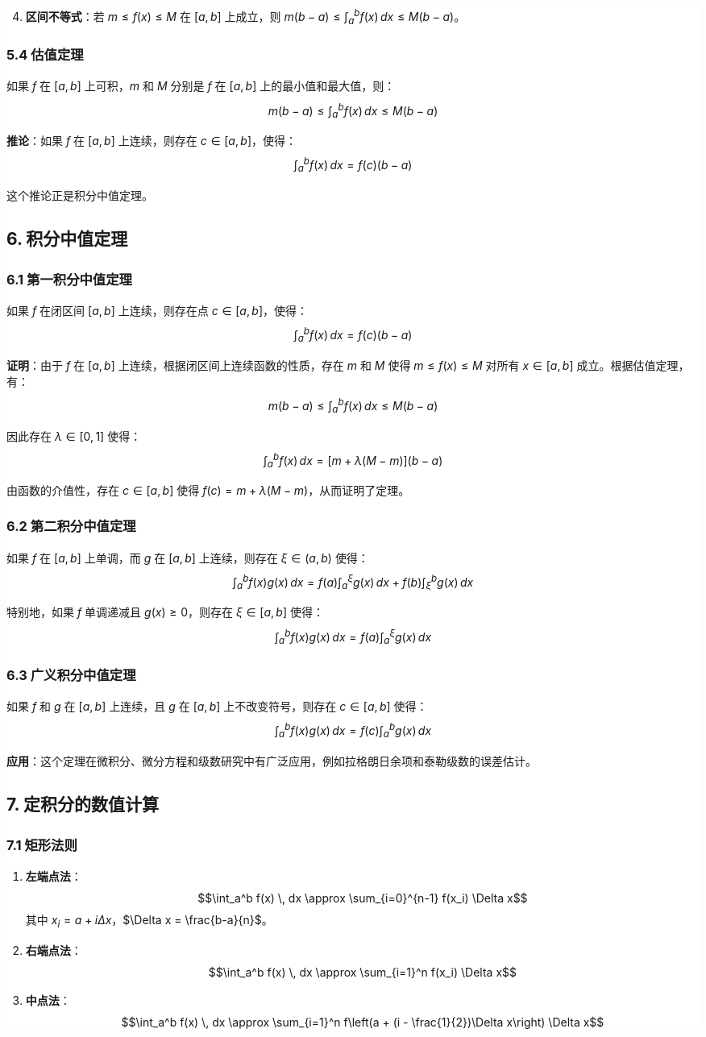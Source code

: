 4. **区间不等式**：若 $m \leq f(x) \leq M$ 在 $[a, b]$ 上成立，则 $m(b-a) \leq \int_a^b f(x) \, dx \leq M(b-a)$。

### 5.4 估值定理

如果 $f$ 在 $[a, b]$ 上可积，$m$ 和 $M$ 分别是 $f$ 在 $[a, b]$ 上的最小值和最大值，则：
$$m(b - a) \leq \int_a^b f(x) \, dx \leq M(b - a)$$

**推论**：如果 $f$ 在 $[a, b]$ 上连续，则存在 $c \in [a, b]$，使得：
$$\int_a^b f(x) \, dx = f(c)(b - a)$$

这个推论正是积分中值定理。

## 6. 积分中值定理

### 6.1 第一积分中值定理

如果 $f$ 在闭区间 $[a, b]$ 上连续，则存在点 $c \in [a, b]$，使得：
$$\int_a^b f(x) \, dx = f(c)(b - a)$$

**证明**：由于 $f$ 在 $[a, b]$ 上连续，根据闭区间上连续函数的性质，存在 $m$ 和 $M$ 使得 $m \leq f(x) \leq M$ 对所有 $x \in [a, b]$ 成立。根据估值定理，有：
$$m(b - a) \leq \int_a^b f(x) \, dx \leq M(b - a)$$

因此存在 $\lambda \in [0, 1]$ 使得：
$$\int_a^b f(x) \, dx = [m + \lambda(M - m)](b - a)$$

由函数的介值性，存在 $c \in [a, b]$ 使得 $f(c) = m + \lambda(M - m)$，从而证明了定理。

### 6.2 第二积分中值定理

如果 $f$ 在 $[a, b]$ 上单调，而 $g$ 在 $[a, b]$ 上连续，则存在 $\xi \in (a, b)$ 使得：
$$\int_a^b f(x)g(x) \, dx = f(a) \int_a^\xi g(x) \, dx + f(b) \int_\xi^b g(x) \, dx$$

特别地，如果 $f$ 单调递减且 $g(x) \geq 0$，则存在 $\xi \in [a, b]$ 使得：
$$\int_a^b f(x)g(x) \, dx = f(a) \int_a^\xi g(x) \, dx$$

### 6.3 广义积分中值定理

如果 $f$ 和 $g$ 在 $[a, b]$ 上连续，且 $g$ 在 $[a, b]$ 上不改变符号，则存在 $c \in [a, b]$ 使得：
$$\int_a^b f(x)g(x) \, dx = f(c) \int_a^b g(x) \, dx$$

**应用**：这个定理在微积分、微分方程和级数研究中有广泛应用，例如拉格朗日余项和泰勒级数的误差估计。

## 7. 定积分的数值计算

### 7.1 矩形法则

1. **左端点法**：
   $$\int_a^b f(x) \, dx \approx \sum_{i=0}^{n-1} f(x_i) \Delta x$$
   其中 $x_i = a + i\Delta x$，$\Delta x = \frac{b-a}{n}$。

2. **右端点法**：
   $$\int_a^b f(x) \, dx \approx \sum_{i=1}^n f(x_i) \Delta x$$

3. **中点法**：
   $$\int_a^b f(x) \, dx \approx \sum_{i=1}^n f\left(a + (i - \frac{1}{2})\Delta x\right) \Delta x$$
